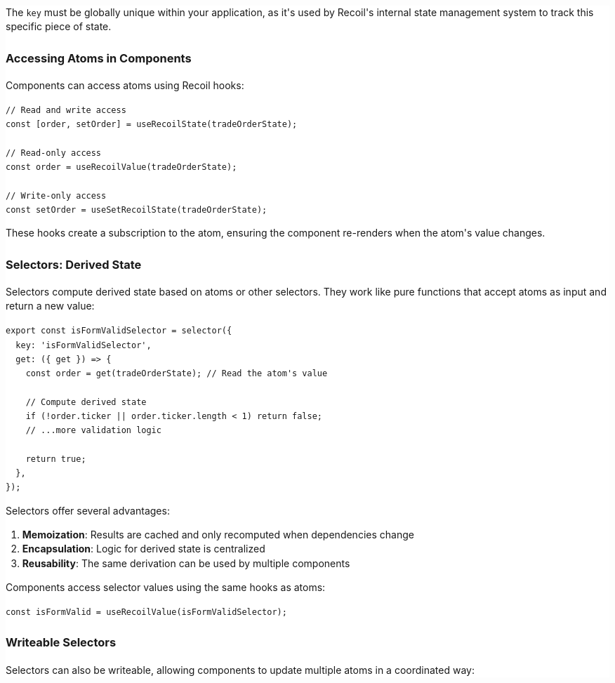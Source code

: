 The `key` must be globally unique within your application, as it's used by Recoil's internal state management system to track this specific piece of state.

### Accessing Atoms in Components

Components can access atoms using Recoil hooks:

```tsx
// Read and write access
const [order, setOrder] = useRecoilState(tradeOrderState);

// Read-only access
const order = useRecoilValue(tradeOrderState);

// Write-only access
const setOrder = useSetRecoilState(tradeOrderState);
```

These hooks create a subscription to the atom, ensuring the component re-renders when the atom's value changes.

### Selectors: Derived State

Selectors compute derived state based on atoms or other selectors. They work like pure functions that accept atoms as input and return a new value:

```tsx
export const isFormValidSelector = selector({
  key: 'isFormValidSelector',
  get: ({ get }) => {
    const order = get(tradeOrderState); // Read the atom's value
    
    // Compute derived state
    if (!order.ticker || order.ticker.length < 1) return false;
    // ...more validation logic
    
    return true;
  },
});
```

Selectors offer several advantages:
1. **Memoization**: Results are cached and only recomputed when dependencies change
2. **Encapsulation**: Logic for derived state is centralized
3. **Reusability**: The same derivation can be used by multiple components

Components access selector values using the same hooks as atoms:

```tsx
const isFormValid = useRecoilValue(isFormValidSelector);
```

### Writeable Selectors

Selectors can also be writeable, allowing components to update multiple atoms in a coordinated way:
